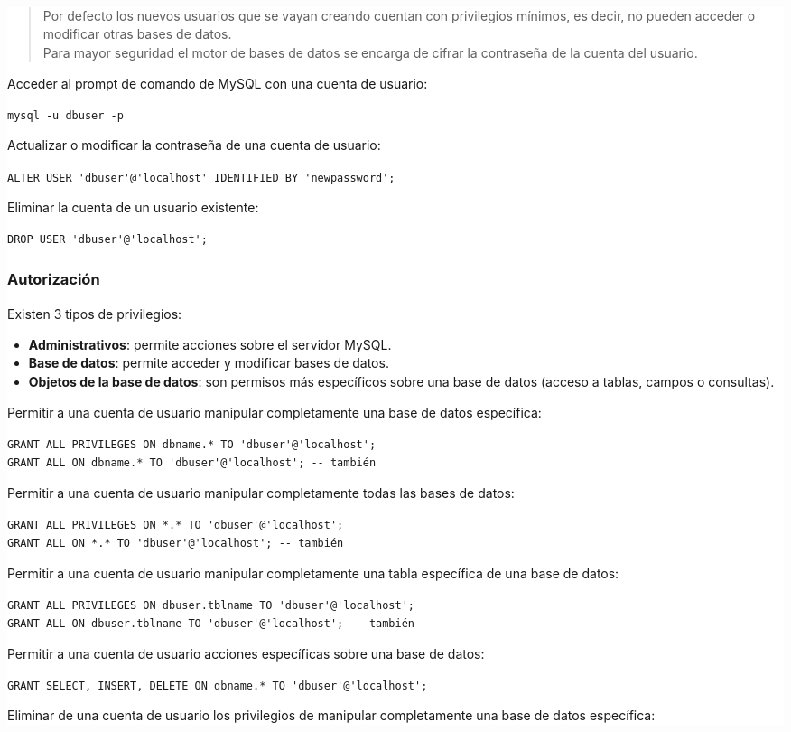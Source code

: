 > Por defecto los nuevos usuarios que se vayan creando cuentan con privilegios mínimos, es decir, no pueden acceder o modificar otras bases de datos.  
> Para mayor seguridad el motor de bases de datos se encarga de cifrar la contraseña de la cuenta del usuario.

Acceder al prompt de comando de MySQL con una cuenta de usuario:

```
mysql -u dbuser -p
```

Actualizar o modificar la contraseña de una cuenta de usuario:

```
ALTER USER 'dbuser'@'localhost' IDENTIFIED BY 'newpassword';
```

Eliminar la cuenta de un usuario existente:

```
DROP USER 'dbuser'@'localhost';
```

### Autorización

Existen 3 tipos de privilegios:

* **Administrativos**: permite acciones sobre el servidor MySQL.
* **Base de datos**: permite acceder y modificar bases de datos.
* **Objetos de la base de datos**: son permisos más específicos sobre una base de datos (acceso a tablas, campos o consultas).

Permitir a una cuenta de usuario manipular completamente una base de datos específica:

```
GRANT ALL PRIVILEGES ON dbname.* TO 'dbuser'@'localhost';
GRANT ALL ON dbname.* TO 'dbuser'@'localhost'; -- también
```

Permitir a una cuenta de usuario manipular completamente todas las bases de datos:

```
GRANT ALL PRIVILEGES ON *.* TO 'dbuser'@'localhost';
GRANT ALL ON *.* TO 'dbuser'@'localhost'; -- también
```

Permitir a una cuenta de usuario manipular completamente una tabla específica de una base de datos:

```
GRANT ALL PRIVILEGES ON dbuser.tblname TO 'dbuser'@'localhost';
GRANT ALL ON dbuser.tblname TO 'dbuser'@'localhost'; -- también
```

Permitir a una cuenta de usuario acciones específicas sobre una base de datos:

```
GRANT SELECT, INSERT, DELETE ON dbname.* TO 'dbuser'@'localhost';
```

Eliminar de una cuenta de usuario los privilegios de manipular completamente una base de datos específica:
